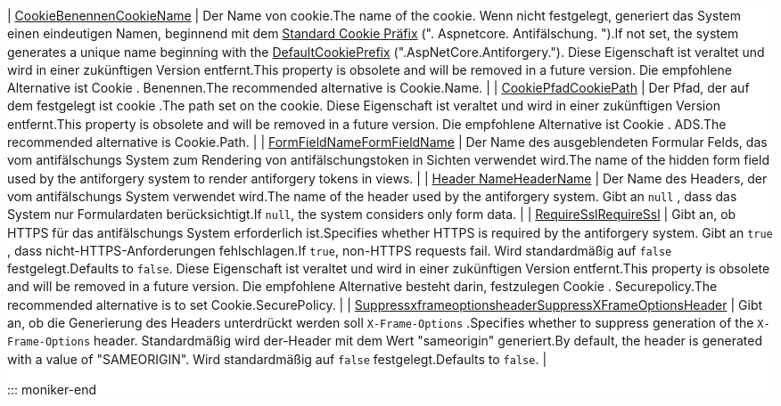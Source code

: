 | <span data-ttu-id="3a7d4-227">[CookieBenennen](/dotnet/api/microsoft.aspnetcore.antiforgery.antiforgeryoptions.cookiename)</span><span class="sxs-lookup"><span data-stu-id="3a7d4-227">[CookieName](/dotnet/api/microsoft.aspnetcore.antiforgery.antiforgeryoptions.cookiename)</span></span> | <span data-ttu-id="3a7d4-228">Der Name von cookie.</span><span class="sxs-lookup"><span data-stu-id="3a7d4-228">The name of the cookie.</span></span> <span data-ttu-id="3a7d4-229">Wenn nicht festgelegt, generiert das System einen eindeutigen Namen, beginnend mit dem [Standard Cookie Präfix](/dotnet/api/microsoft.aspnetcore.antiforgery.antiforgeryoptions.defaultcookieprefix) (". Aspnetcore. Antifälschung. ").</span><span class="sxs-lookup"><span data-stu-id="3a7d4-229">If not set, the system generates a unique name beginning with the [DefaultCookiePrefix](/dotnet/api/microsoft.aspnetcore.antiforgery.antiforgeryoptions.defaultcookieprefix) (".AspNetCore.Antiforgery.").</span></span> <span data-ttu-id="3a7d4-230">Diese Eigenschaft ist veraltet und wird in einer zukünftigen Version entfernt.</span><span class="sxs-lookup"><span data-stu-id="3a7d4-230">This property is obsolete and will be removed in a future version.</span></span> <span data-ttu-id="3a7d4-231">Die empfohlene Alternative ist Cookie . Benennen.</span><span class="sxs-lookup"><span data-stu-id="3a7d4-231">The recommended alternative is Cookie.Name.</span></span> |
| <span data-ttu-id="3a7d4-232">[CookiePfad](/dotnet/api/microsoft.aspnetcore.antiforgery.antiforgeryoptions.cookiepath)</span><span class="sxs-lookup"><span data-stu-id="3a7d4-232">[CookiePath](/dotnet/api/microsoft.aspnetcore.antiforgery.antiforgeryoptions.cookiepath)</span></span> | <span data-ttu-id="3a7d4-233">Der Pfad, der auf dem festgelegt ist cookie .</span><span class="sxs-lookup"><span data-stu-id="3a7d4-233">The path set on the cookie.</span></span> <span data-ttu-id="3a7d4-234">Diese Eigenschaft ist veraltet und wird in einer zukünftigen Version entfernt.</span><span class="sxs-lookup"><span data-stu-id="3a7d4-234">This property is obsolete and will be removed in a future version.</span></span> <span data-ttu-id="3a7d4-235">Die empfohlene Alternative ist Cookie . ADS.</span><span class="sxs-lookup"><span data-stu-id="3a7d4-235">The recommended alternative is Cookie.Path.</span></span> |
| [<span data-ttu-id="3a7d4-236">FormFieldName</span><span class="sxs-lookup"><span data-stu-id="3a7d4-236">FormFieldName</span></span>](/dotnet/api/microsoft.aspnetcore.antiforgery.antiforgeryoptions.formfieldname) | <span data-ttu-id="3a7d4-237">Der Name des ausgeblendeten Formular Felds, das vom antifälschungs System zum Rendering von antifälschungstoken in Sichten verwendet wird.</span><span class="sxs-lookup"><span data-stu-id="3a7d4-237">The name of the hidden form field used by the antiforgery system to render antiforgery tokens in views.</span></span> |
| [<span data-ttu-id="3a7d4-238">Header Name</span><span class="sxs-lookup"><span data-stu-id="3a7d4-238">HeaderName</span></span>](/dotnet/api/microsoft.aspnetcore.antiforgery.antiforgeryoptions.headername) | <span data-ttu-id="3a7d4-239">Der Name des Headers, der vom antifälschungs System verwendet wird.</span><span class="sxs-lookup"><span data-stu-id="3a7d4-239">The name of the header used by the antiforgery system.</span></span> <span data-ttu-id="3a7d4-240">Gibt an `null` , dass das System nur Formulardaten berücksichtigt.</span><span class="sxs-lookup"><span data-stu-id="3a7d4-240">If `null`, the system considers only form data.</span></span> |
| [<span data-ttu-id="3a7d4-241">RequireSsl</span><span class="sxs-lookup"><span data-stu-id="3a7d4-241">RequireSsl</span></span>](/dotnet/api/microsoft.aspnetcore.antiforgery.antiforgeryoptions.requiressl) | <span data-ttu-id="3a7d4-242">Gibt an, ob HTTPS für das antifälschungs System erforderlich ist.</span><span class="sxs-lookup"><span data-stu-id="3a7d4-242">Specifies whether HTTPS is required by the antiforgery system.</span></span> <span data-ttu-id="3a7d4-243">Gibt an `true` , dass nicht-HTTPS-Anforderungen fehlschlagen.</span><span class="sxs-lookup"><span data-stu-id="3a7d4-243">If `true`, non-HTTPS requests fail.</span></span> <span data-ttu-id="3a7d4-244">Wird standardmäßig auf `false` festgelegt.</span><span class="sxs-lookup"><span data-stu-id="3a7d4-244">Defaults to `false`.</span></span> <span data-ttu-id="3a7d4-245">Diese Eigenschaft ist veraltet und wird in einer zukünftigen Version entfernt.</span><span class="sxs-lookup"><span data-stu-id="3a7d4-245">This property is obsolete and will be removed in a future version.</span></span> <span data-ttu-id="3a7d4-246">Die empfohlene Alternative besteht darin, festzulegen Cookie . Securepolicy.</span><span class="sxs-lookup"><span data-stu-id="3a7d4-246">The recommended alternative is to set Cookie.SecurePolicy.</span></span> |
| [<span data-ttu-id="3a7d4-247">Suppressxframeoptionsheader</span><span class="sxs-lookup"><span data-stu-id="3a7d4-247">SuppressXFrameOptionsHeader</span></span>](/dotnet/api/microsoft.aspnetcore.antiforgery.antiforgeryoptions.suppressxframeoptionsheader) | <span data-ttu-id="3a7d4-248">Gibt an, ob die Generierung des Headers unterdrückt werden soll `X-Frame-Options` .</span><span class="sxs-lookup"><span data-stu-id="3a7d4-248">Specifies whether to suppress generation of the `X-Frame-Options` header.</span></span> <span data-ttu-id="3a7d4-249">Standardmäßig wird der-Header mit dem Wert "sameorigin" generiert.</span><span class="sxs-lookup"><span data-stu-id="3a7d4-249">By default, the header is generated with a value of "SAMEORIGIN".</span></span> <span data-ttu-id="3a7d4-250">Wird standardmäßig auf `false` festgelegt.</span><span class="sxs-lookup"><span data-stu-id="3a7d4-250">Defaults to `false`.</span></span> |

::: moniker-end
